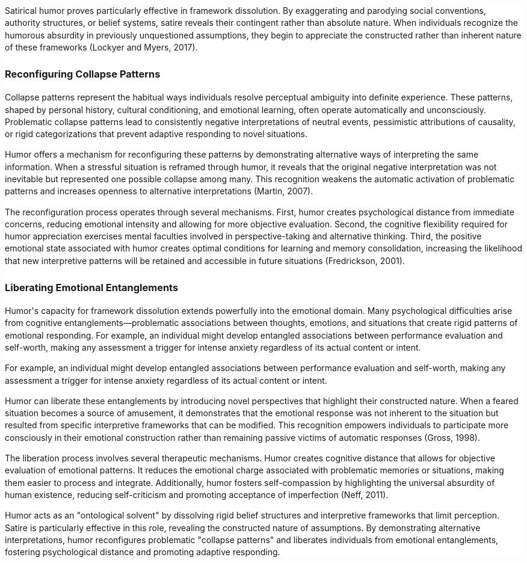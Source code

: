 Satirical humor proves particularly effective in framework dissolution. By exaggerating and parodying social conventions, authority structures, or belief systems, satire reveals their contingent rather than absolute nature. When individuals recognize the humorous absurdity in previously unquestioned assumptions, they begin to appreciate the constructed rather than inherent nature of these frameworks (Lockyer and Myers, 2017).

### Reconfiguring Collapse Patterns

Collapse patterns represent the habitual ways individuals resolve perceptual ambiguity into definite experience. These patterns, shaped by personal history, cultural conditioning, and emotional learning, often operate automatically and unconsciously. Problematic collapse patterns lead to consistently negative interpretations of neutral events, pessimistic attributions of causality, or rigid categorizations that prevent adaptive responding to novel situations.

Humor offers a mechanism for reconfiguring these patterns by demonstrating alternative ways of interpreting the same information. When a stressful situation is reframed through humor, it reveals that the original negative interpretation was not inevitable but represented one possible collapse among many. This recognition weakens the automatic activation of problematic patterns and increases openness to alternative interpretations (Martin, 2007).

The reconfiguration process operates through several mechanisms. First, humor creates psychological distance from immediate concerns, reducing emotional intensity and allowing for more objective evaluation. Second, the cognitive flexibility required for humor appreciation exercises mental faculties involved in perspective-taking and alternative thinking. Third, the positive emotional state associated with humor creates optimal conditions for learning and memory consolidation, increasing the likelihood that new interpretive patterns will be retained and accessible in future situations (Fredrickson, 2001).

### Liberating Emotional Entanglements

Humor's capacity for framework dissolution extends powerfully into the emotional domain. Many psychological difficulties arise from cognitive entanglements—problematic associations between thoughts, emotions, and situations that create rigid patterns of emotional responding. For example, an individual might develop entangled associations between performance evaluation and self-worth, making any assessment a trigger for intense anxiety regardless of its actual content or intent.


For example, an individual might develop entangled associations between performance evaluation and self-worth, making any assessment a trigger for intense anxiety regardless of its actual content or intent.

Humor can liberate these entanglements by introducing novel perspectives that highlight their constructed nature. When a feared situation becomes a source of amusement, it demonstrates that the emotional response was not inherent to the situation but resulted from specific interpretive frameworks that can be modified. This recognition empowers individuals to participate more consciously in their emotional construction rather than remaining passive victims of automatic responses (Gross, 1998).

The liberation process involves several therapeutic mechanisms. Humor creates cognitive distance that allows for objective evaluation of emotional patterns. It reduces the emotional charge associated with problematic memories or situations, making them easier to process and integrate. Additionally, humor fosters self-compassion by highlighting the universal absurdity of human existence, reducing self-criticism and promoting acceptance of imperfection (Neff, 2011).


Humor acts as an "ontological solvent" by dissolving rigid belief structures and interpretive frameworks that limit perception. Satire is particularly effective in this role, revealing the constructed nature of assumptions. By demonstrating alternative interpretations, humor reconfigures problematic "collapse patterns" and liberates individuals from emotional entanglements, fostering psychological distance and promoting adaptive responding.

